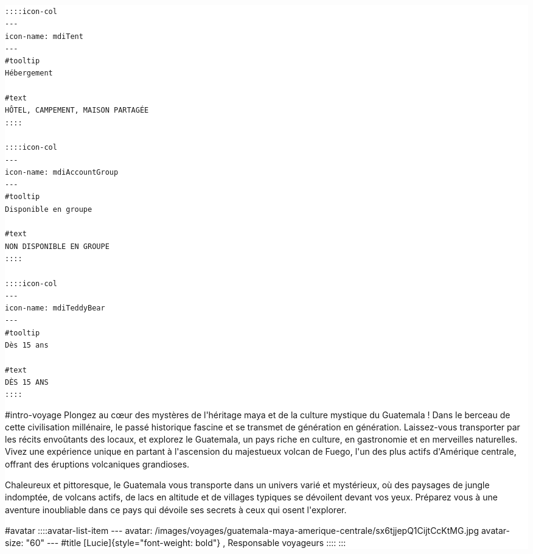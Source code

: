     ::::icon-col
    ---
    icon-name: mdiTent
    ---
    #tooltip
    Hébergement

    #text
    HÔTEL, CAMPEMENT, MAISON PARTAGÉE
    ::::

    ::::icon-col
    ---
    icon-name: mdiAccountGroup
    ---
    #tooltip
    Disponible en groupe

    #text
    NON DISPONIBLE EN GROUPE
    ::::

    ::::icon-col
    ---
    icon-name: mdiTeddyBear
    ---
    #tooltip
    Dès 15 ans

    #text
    DÈS 15 ANS
    ::::

  #intro-voyage
  Plongez au cœur des mystères de l'héritage maya et de la culture mystique du Guatemala ! Dans le berceau de cette civilisation millénaire, le passé historique fascine et se transmet de génération en génération. Laissez-vous transporter par les récits envoûtants des locaux, et explorez le Guatemala, un pays riche en culture, en gastronomie et en merveilles naturelles. Vivez une expérience unique en partant à l'ascension du majestueux volcan de Fuego, l'un des plus actifs d'Amérique centrale, offrant des éruptions volcaniques grandioses.

Chaleureux et pittoresque, le Guatemala vous transporte dans un univers varié et mystérieux, où des paysages de jungle indomptée, de volcans actifs, de lacs en altitude et de villages typiques se dévoilent devant vos yeux. Préparez vous à une aventure inoubliable dans ce pays qui dévoile ses secrets à ceux qui osent l'explorer.

  #avatar
    ::::avatar-list-item
    ---
    avatar: /images/voyages/guatemala-maya-amerique-centrale/sx6tjjepQ1CijtCcKtMG.jpg
    avatar-size: "60"
    ---
    #title
    [Lucie]{style="font-weight: bold"} , Responsable voyageurs
    ::::
  :::
